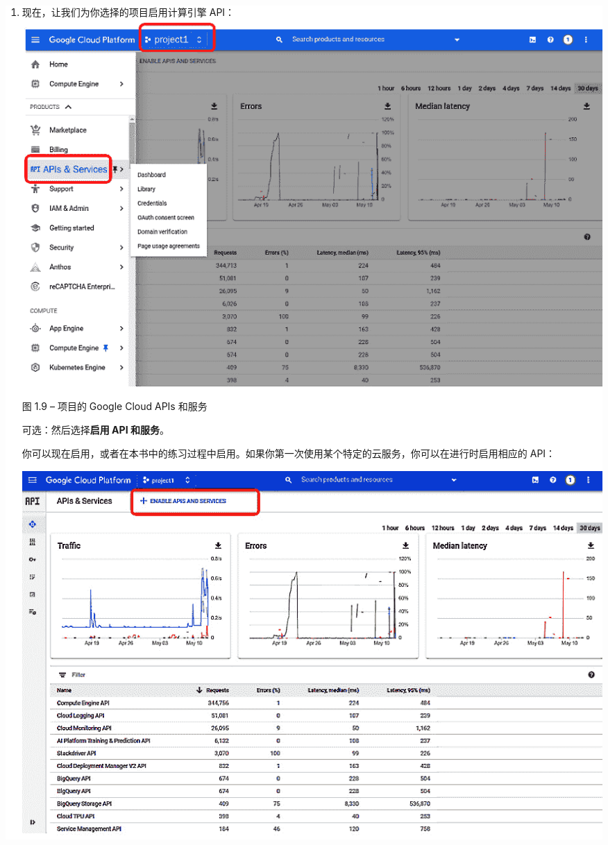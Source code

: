 1.  现在，让我们为你选择的项目启用计算引擎 API：![图 1.9 – 项目的 Google Cloud APIs 和服务    ](img/Figure_1.9.jpg)

    图 1.9 – 项目的 Google Cloud APIs 和服务

    可选：然后选择**启用 API 和服务**。

    你可以现在启用，或者在本书中的练习过程中启用。如果你第一次使用某个特定的云服务，你可以在进行时启用相应的 API：

    ![图 1.10 – 启用 API 和服务    ](img/Figure_1.10.jpg)
